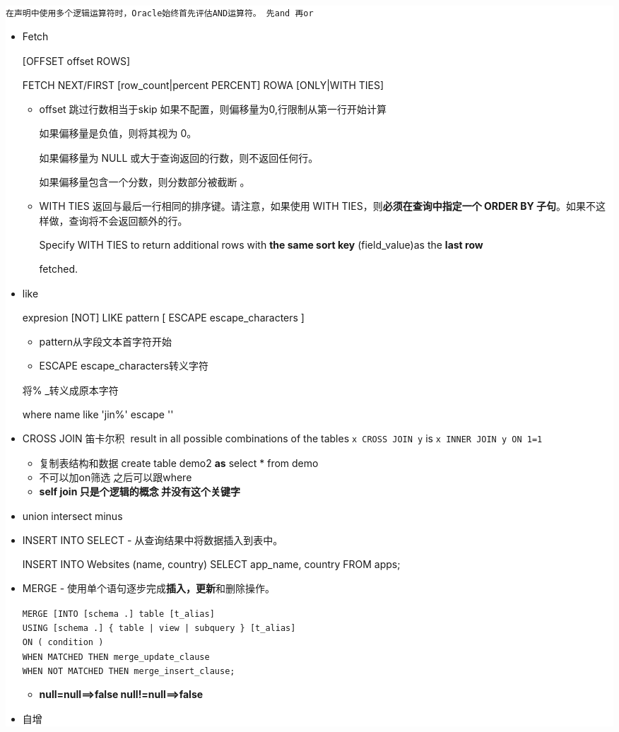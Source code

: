     在声明中使用多个逻辑运算符时，Oracle始终首先评估AND运算符。 先and 再or

  * Fetch

    [OFFSET offset ROWS]

    FETCH NEXT/FIRST [row_count|percent PERCENT] ROWA [ONLY|WITH TIES]

    * offset 跳过行数相当于skip 如果不配置，则偏移量为0,行限制从第一行开始计算

      如果偏移量是负值，则将其视为 0。

      如果偏移量为 NULL 或大于查询返回的行数，则不返回任何行。

      如果偏移量包含一个分数，则分数部分被截断 。

    * WITH TIES 返回与最后一行相同的排序键。请注意，如果使用 WITH TIES，则**必须在查询中指定一个 ORDER BY 子句**。如果不这样做，查询将不会返回额外的行。 

      Specify WITH TIES to return additional rows with **the same sort key** (field_value)as the **last row**

      fetched.

  * like

    expresion [NOT] LIKE pattern [ ESCAPE escape_characters ] 

    * pattern从字段文本首字符开始

    *  ESCAPE escape_characters转义字符

      将% _转义成原本字符

      where name like 'jin\%' escape '\'

* CROSS JOIN 笛卡尔积  result in all possible combinations of the tables  `x CROSS JOIN y` is `x INNER JOIN y ON 1=1` 

  * 复制表结构和数据 create table demo2 **as** select * from demo
  * 不可以加on筛选 之后可以跟where
  * **self join 只是个逻辑的概念 并没有这个关键字**

* union intersect minus

* INSERT INTO SELECT - 从查询结果中将数据插入到表中。 

  INSERT INTO Websites (name, country) SELECT app_name, country FROM apps; 

* MERGE - 使用单个语句逐步完成**插入，更新**和删除操作。 

  ```
  MERGE [INTO [schema .] table [t_alias] 
  USING [schema .] { table | view | subquery } [t_alias] 
  ON ( condition ) 
  WHEN MATCHED THEN merge_update_clause 
  WHEN NOT MATCHED THEN merge_insert_clause;
  ```

  * **null=null==>false   null!=null==>false** 

* 自增

  
